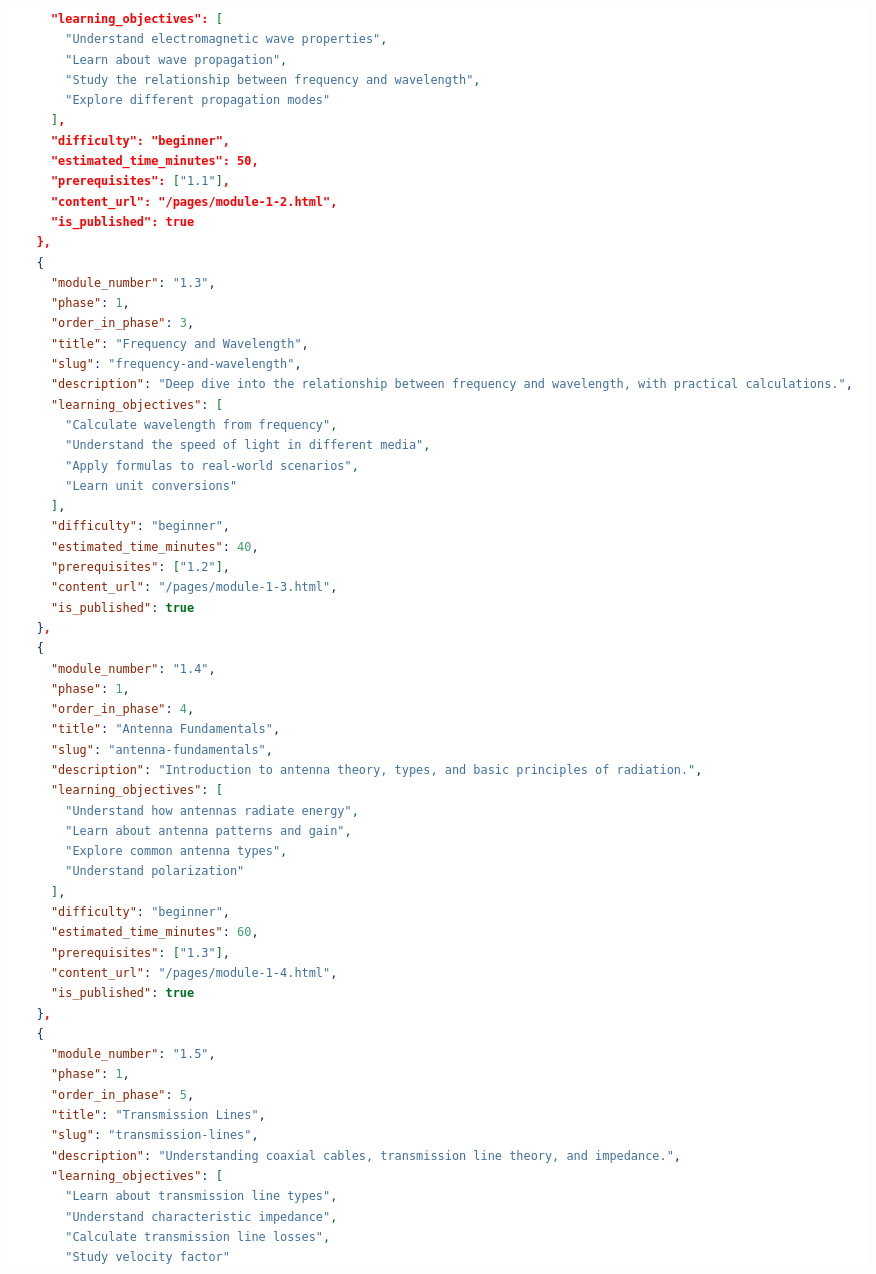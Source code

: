 ```json
      "learning_objectives": [
        "Understand electromagnetic wave properties",
        "Learn about wave propagation",
        "Study the relationship between frequency and wavelength",
        "Explore different propagation modes"
      ],
      "difficulty": "beginner",
      "estimated_time_minutes": 50,
      "prerequisites": ["1.1"],
      "content_url": "/pages/module-1-2.html",
      "is_published": true
    },
    {
      "module_number": "1.3",
      "phase": 1,
      "order_in_phase": 3,
      "title": "Frequency and Wavelength",
      "slug": "frequency-and-wavelength",
      "description": "Deep dive into the relationship between frequency and wavelength, with practical calculations.",
      "learning_objectives": [
        "Calculate wavelength from frequency",
        "Understand the speed of light in different media",
        "Apply formulas to real-world scenarios",
        "Learn unit conversions"
      ],
      "difficulty": "beginner",
      "estimated_time_minutes": 40,
      "prerequisites": ["1.2"],
      "content_url": "/pages/module-1-3.html",
      "is_published": true
    },
    {
      "module_number": "1.4",
      "phase": 1,
      "order_in_phase": 4,
      "title": "Antenna Fundamentals",
      "slug": "antenna-fundamentals",
      "description": "Introduction to antenna theory, types, and basic principles of radiation.",
      "learning_objectives": [
        "Understand how antennas radiate energy",
        "Learn about antenna patterns and gain",
        "Explore common antenna types",
        "Understand polarization"
      ],
      "difficulty": "beginner",
      "estimated_time_minutes": 60,
      "prerequisites": ["1.3"],
      "content_url": "/pages/module-1-4.html",
      "is_published": true
    },
    {
      "module_number": "1.5",
      "phase": 1,
      "order_in_phase": 5,
      "title": "Transmission Lines",
      "slug": "transmission-lines",
      "description": "Understanding coaxial cables, transmission line theory, and impedance.",
      "learning_objectives": [
        "Learn about transmission line types",
        "Understand characteristic impedance",
        "Calculate transmission line losses",
        "Study velocity factor"
```